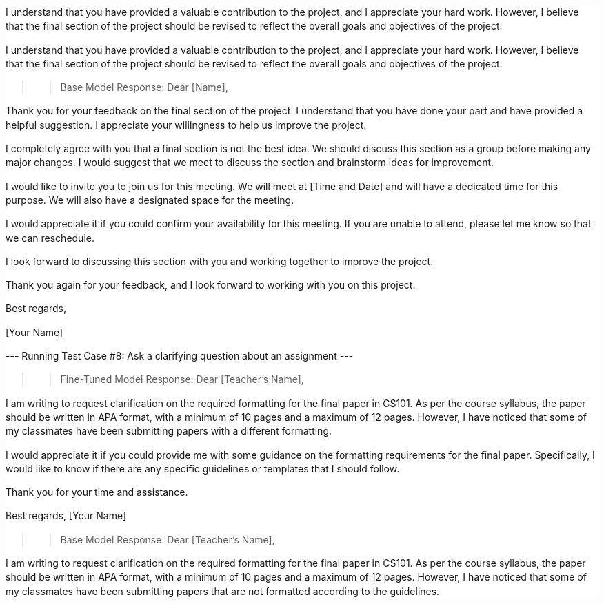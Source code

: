I understand that you have provided a valuable contribution to the project, and I appreciate your hard work. However, I believe that the final section of the project should be revised to reflect the overall goals and objectives of the project.

I understand that you have provided a valuable contribution to the project, and I appreciate your hard work. However, I believe that the final section of the project should be revised to reflect the overall goals and objectives of the project.

  >> Base Model Response:
Dear [Name],

Thank you for your feedback on the final section of the project. I understand that you have done your part and have provided a helpful suggestion. I appreciate your willingness to help us improve the project.

I completely agree with you that a final section is not the best idea. We should discuss this section as a group before making any major changes. I would suggest that we meet to discuss the section and brainstorm ideas for improvement.

I would like to invite you to join us for this meeting. We will meet at [Time and Date] and will have a dedicated time for this purpose. We will also have a designated space for the meeting.

I would appreciate it if you could confirm your availability for this meeting. If you are unable to attend, please let me know so that we can reschedule.

I look forward to discussing this section with you and working together to improve the project.

Thank you again for your feedback, and I look forward to working with you on this project.

Best regards,

[Your Name]

--- Running Test Case #8: Ask a clarifying question about an assignment ---

  >> Fine-Tuned Model Response:
Dear [Teacher’s Name],

I am writing to request clarification on the required formatting for the final paper in CS101. As per the course syllabus, the paper should be written in APA format, with a minimum of 10 pages and a maximum of 12 pages. However, I have noticed that some of my classmates have been submitting papers with a different formatting.

I would appreciate it if you could provide me with some guidance on the formatting requirements for the final paper. Specifically, I would like to know if there are any specific guidelines or templates that I should follow.

Thank you for your time and assistance.

Best regards,
[Your Name]

  >> Base Model Response:
Dear [Teacher’s Name],

I am writing to request clarification on the required formatting for the final paper in CS101. As per the course syllabus, the paper should be written in APA format, with a minimum of 10 pages and a maximum of 12 pages. However, I have noticed that some of my classmates have been submitting papers that are not formatted according to the guidelines.
